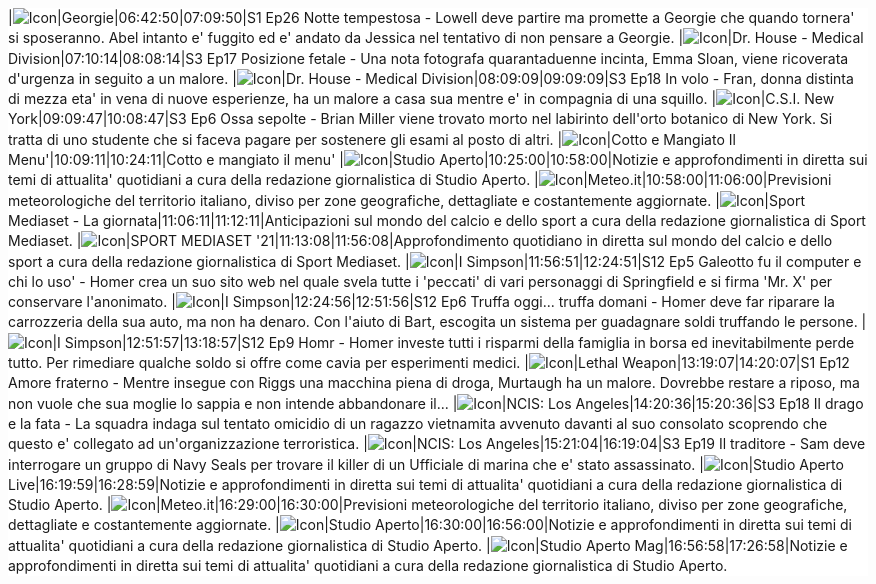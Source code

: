 |![Icon](https://guidatv.sky.it/uuid/b82a7cc7-9a00-422d-8568-1c7ab3151f44/cover?md5ChecksumParam=f4540de3ce071d48cc36cf2c7d0139ef)|Georgie|06:42:50|07:09:50|S1 Ep26 Notte tempestosa - Lowell deve partire ma promette a Georgie che quando tornera&#039; si sposeranno. Abel intanto e&#039; fuggito ed e&#039; andato da Jessica nel tentativo di non pensare a Georgie.
|![Icon](https://guidatv.sky.it/uuid/8ca78978-399e-4f45-804a-6c19051d21f6/cover?md5ChecksumParam=5da436eafb54acafccd966be5d9e701a)|Dr. House - Medical Division|07:10:14|08:08:14|S3 Ep17 Posizione fetale - Una nota fotografa quarantaduenne incinta, Emma Sloan, viene ricoverata d&#039;urgenza in seguito a un malore.
|![Icon](https://guidatv.sky.it/uuid/4803e98c-ccc0-4c41-8009-2904c951dbe2/cover?md5ChecksumParam=5da436eafb54acafccd966be5d9e701a)|Dr. House - Medical Division|08:09:09|09:09:09|S3 Ep18 In volo - Fran, donna distinta di mezza eta&#039; in vena di nuove esperienze, ha un malore a casa sua mentre e&#039; in compagnia di una squillo.
|![Icon](https://guidatv.sky.it/uuid/5232cfdb-d4d4-40e7-8074-18b3bc397b76/cover?md5ChecksumParam=96722971bcbcafbfa76cd774af463f24)|C.S.I. New York|09:09:47|10:08:47|S3 Ep6 Ossa sepolte - Brian Miller viene trovato morto nel labirinto dell&#039;orto botanico di New York. Si tratta di uno studente che si faceva pagare per sostenere gli esami al posto di altri.
|![Icon](https://guidatv.sky.it/uuid/5b888ae4-c3d1-479f-ae1a-b712379241c3/cover?md5ChecksumParam=58d9fad8e22a6af05e4365ff40564f8a)|Cotto e Mangiato Il Menu&#039;|10:09:11|10:24:11|Cotto e mangiato il menu&#039;
|![Icon](https://guidatv.sky.it/uuid/c60ddf3f-37e0-472e-8bba-da0bb8e3920c/cover?md5ChecksumParam=3963b5058be196763b0a96e8aa1c8f33)|Studio Aperto|10:25:00|10:58:00|Notizie e approfondimenti in diretta sui temi di attualita&#039; quotidiani a cura della redazione giornalistica di Studio Aperto.
|![Icon](https://guidatv.sky.it/uuid/7432184c-2a44-407d-bb70-ad3224e207b5/cover?md5ChecksumParam=ea4922c517197fce402c37c11d9e9803)|Meteo.it|10:58:00|11:06:00|Previsioni meteorologiche del territorio italiano, diviso per zone geografiche, dettagliate e costantemente aggiornate.
|![Icon](https://guidatv.sky.it/uuid/a389735f-9fd2-4e30-9c98-8292798100d6/cover?md5ChecksumParam=205b4eb5af9f6469960c8f4a81f726da)|Sport Mediaset - La giornata|11:06:11|11:12:11|Anticipazioni sul mondo del calcio e dello sport a cura della redazione giornalistica di Sport Mediaset.
|![Icon](https://guidatv.sky.it/uuid/5bae748a-1b62-4785-bf80-fc8d9815c8e1/cover?md5ChecksumParam=01cbe3ae7032b33bd7ff4e13d9b71f70)|SPORT MEDIASET &#039;21|11:13:08|11:56:08|Approfondimento quotidiano in diretta sul mondo del calcio e dello sport a cura della redazione giornalistica di Sport Mediaset.
|![Icon](https://guidatv.sky.it/uuid/44aa28c4-e778-4fcc-941b-fb8bedefc5b0/cover?md5ChecksumParam=d4242d06b28166b3237df3e5643f5c84)|I Simpson|11:56:51|12:24:51|S12 Ep5 Galeotto fu il computer e chi lo uso&#039; - Homer crea un suo sito web nel quale svela tutte i &#039;peccati&#039; di vari personaggi di Springfield e si firma &#039;Mr. X&#039; per conservare l&#039;anonimato.
|![Icon](https://guidatv.sky.it/uuid/7425a672-562f-4210-8bc9-5eae71c04c89/cover?md5ChecksumParam=d4242d06b28166b3237df3e5643f5c84)|I Simpson|12:24:56|12:51:56|S12 Ep6 Truffa oggi... truffa domani - Homer deve far riparare la carrozzeria della sua auto, ma non ha denaro. Con l&#039;aiuto di Bart, escogita un sistema per guadagnare soldi truffando le persone.
|![Icon](https://guidatv.sky.it/uuid/9fc9a04b-9cd6-4940-a05f-4c2931bc456c/cover?md5ChecksumParam=d4242d06b28166b3237df3e5643f5c84)|I Simpson|12:51:57|13:18:57|S12 Ep9 Homr - Homer investe tutti i risparmi della famiglia in borsa ed inevitabilmente perde tutto. Per rimediare qualche soldo si offre come cavia per esperimenti medici.
|![Icon](https://guidatv.sky.it/uuid/26166fda-3673-46ce-bbb5-d65600b9a074/cover?md5ChecksumParam=07e571721c74156d22f133db478e5721)|Lethal Weapon|13:19:07|14:20:07|S1 Ep12 Amore fraterno - Mentre insegue con Riggs una macchina piena di droga, Murtaugh ha un malore. Dovrebbe restare a riposo, ma non vuole che sua moglie lo sappia e non intende abbandonare il...
|![Icon](https://guidatv.sky.it/uuid/7c4bd47b-9ae3-4cdb-a9c5-90f6a5425757/cover?md5ChecksumParam=7e1bf4ef45209159e91705f28ecd2139)|NCIS: Los Angeles|14:20:36|15:20:36|S3 Ep18 Il drago e la fata - La squadra indaga sul tentato omicidio di un ragazzo vietnamita avvenuto davanti al suo consolato scoprendo che questo e&#039; collegato ad un&#039;organizzazione terroristica.
|![Icon](https://guidatv.sky.it/uuid/ae16bab3-8a00-4598-8003-a112b09e44f9/cover?md5ChecksumParam=7e1bf4ef45209159e91705f28ecd2139)|NCIS: Los Angeles|15:21:04|16:19:04|S3 Ep19 Il traditore - Sam deve interrogare un gruppo di Navy Seals per trovare il killer di un Ufficiale di marina che e&#039; stato assassinato.
|![Icon](https://guidatv.sky.it/uuid/dtt_cover_l58VsCKBwnW.png)|Studio Aperto Live|16:19:59|16:28:59|Notizie e approfondimenti in diretta sui temi di attualita&#039; quotidiani a cura della redazione giornalistica di Studio Aperto.
|![Icon](https://guidatv.sky.it/uuid/7432184c-2a44-407d-bb70-ad3224e207b5/cover?md5ChecksumParam=ea4922c517197fce402c37c11d9e9803)|Meteo.it|16:29:00|16:30:00|Previsioni meteorologiche del territorio italiano, diviso per zone geografiche, dettagliate e costantemente aggiornate.
|![Icon](https://guidatv.sky.it/uuid/c60ddf3f-37e0-472e-8bba-da0bb8e3920c/cover?md5ChecksumParam=3963b5058be196763b0a96e8aa1c8f33)|Studio Aperto|16:30:00|16:56:00|Notizie e approfondimenti in diretta sui temi di attualita&#039; quotidiani a cura della redazione giornalistica di Studio Aperto.
|![Icon](https://guidatv.sky.it/uuid/b067ae1d-ddef-4226-8b18-44d83c614943/cover?md5ChecksumParam=3963b5058be196763b0a96e8aa1c8f33)|Studio Aperto Mag|16:56:58|17:26:58|Notizie e approfondimenti in diretta sui temi di attualita&#039; quotidiani a cura della redazione giornalistica di Studio Aperto.